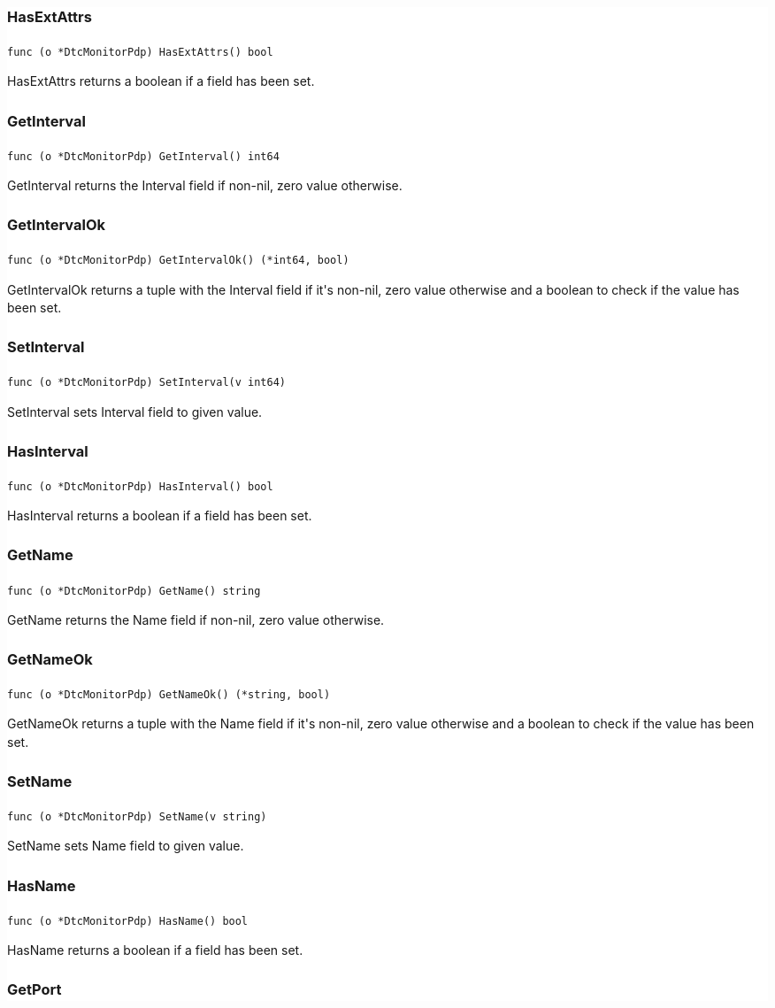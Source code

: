 ### HasExtAttrs

`func (o *DtcMonitorPdp) HasExtAttrs() bool`

HasExtAttrs returns a boolean if a field has been set.

### GetInterval

`func (o *DtcMonitorPdp) GetInterval() int64`

GetInterval returns the Interval field if non-nil, zero value otherwise.

### GetIntervalOk

`func (o *DtcMonitorPdp) GetIntervalOk() (*int64, bool)`

GetIntervalOk returns a tuple with the Interval field if it's non-nil, zero value otherwise
and a boolean to check if the value has been set.

### SetInterval

`func (o *DtcMonitorPdp) SetInterval(v int64)`

SetInterval sets Interval field to given value.

### HasInterval

`func (o *DtcMonitorPdp) HasInterval() bool`

HasInterval returns a boolean if a field has been set.

### GetName

`func (o *DtcMonitorPdp) GetName() string`

GetName returns the Name field if non-nil, zero value otherwise.

### GetNameOk

`func (o *DtcMonitorPdp) GetNameOk() (*string, bool)`

GetNameOk returns a tuple with the Name field if it's non-nil, zero value otherwise
and a boolean to check if the value has been set.

### SetName

`func (o *DtcMonitorPdp) SetName(v string)`

SetName sets Name field to given value.

### HasName

`func (o *DtcMonitorPdp) HasName() bool`

HasName returns a boolean if a field has been set.

### GetPort
